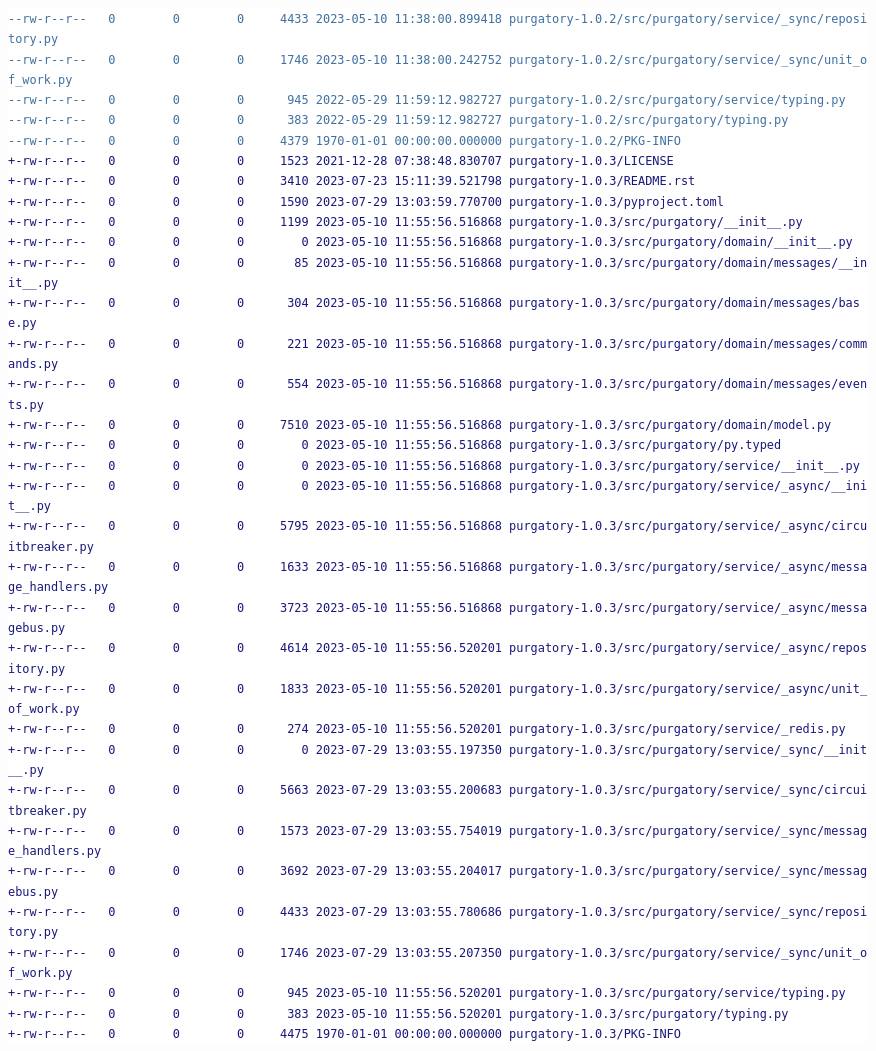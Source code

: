 ```diff
--rw-r--r--   0        0        0     4433 2023-05-10 11:38:00.899418 purgatory-1.0.2/src/purgatory/service/_sync/repository.py
--rw-r--r--   0        0        0     1746 2023-05-10 11:38:00.242752 purgatory-1.0.2/src/purgatory/service/_sync/unit_of_work.py
--rw-r--r--   0        0        0      945 2022-05-29 11:59:12.982727 purgatory-1.0.2/src/purgatory/service/typing.py
--rw-r--r--   0        0        0      383 2022-05-29 11:59:12.982727 purgatory-1.0.2/src/purgatory/typing.py
--rw-r--r--   0        0        0     4379 1970-01-01 00:00:00.000000 purgatory-1.0.2/PKG-INFO
+-rw-r--r--   0        0        0     1523 2021-12-28 07:38:48.830707 purgatory-1.0.3/LICENSE
+-rw-r--r--   0        0        0     3410 2023-07-23 15:11:39.521798 purgatory-1.0.3/README.rst
+-rw-r--r--   0        0        0     1590 2023-07-29 13:03:59.770700 purgatory-1.0.3/pyproject.toml
+-rw-r--r--   0        0        0     1199 2023-05-10 11:55:56.516868 purgatory-1.0.3/src/purgatory/__init__.py
+-rw-r--r--   0        0        0        0 2023-05-10 11:55:56.516868 purgatory-1.0.3/src/purgatory/domain/__init__.py
+-rw-r--r--   0        0        0       85 2023-05-10 11:55:56.516868 purgatory-1.0.3/src/purgatory/domain/messages/__init__.py
+-rw-r--r--   0        0        0      304 2023-05-10 11:55:56.516868 purgatory-1.0.3/src/purgatory/domain/messages/base.py
+-rw-r--r--   0        0        0      221 2023-05-10 11:55:56.516868 purgatory-1.0.3/src/purgatory/domain/messages/commands.py
+-rw-r--r--   0        0        0      554 2023-05-10 11:55:56.516868 purgatory-1.0.3/src/purgatory/domain/messages/events.py
+-rw-r--r--   0        0        0     7510 2023-05-10 11:55:56.516868 purgatory-1.0.3/src/purgatory/domain/model.py
+-rw-r--r--   0        0        0        0 2023-05-10 11:55:56.516868 purgatory-1.0.3/src/purgatory/py.typed
+-rw-r--r--   0        0        0        0 2023-05-10 11:55:56.516868 purgatory-1.0.3/src/purgatory/service/__init__.py
+-rw-r--r--   0        0        0        0 2023-05-10 11:55:56.516868 purgatory-1.0.3/src/purgatory/service/_async/__init__.py
+-rw-r--r--   0        0        0     5795 2023-05-10 11:55:56.516868 purgatory-1.0.3/src/purgatory/service/_async/circuitbreaker.py
+-rw-r--r--   0        0        0     1633 2023-05-10 11:55:56.516868 purgatory-1.0.3/src/purgatory/service/_async/message_handlers.py
+-rw-r--r--   0        0        0     3723 2023-05-10 11:55:56.516868 purgatory-1.0.3/src/purgatory/service/_async/messagebus.py
+-rw-r--r--   0        0        0     4614 2023-05-10 11:55:56.520201 purgatory-1.0.3/src/purgatory/service/_async/repository.py
+-rw-r--r--   0        0        0     1833 2023-05-10 11:55:56.520201 purgatory-1.0.3/src/purgatory/service/_async/unit_of_work.py
+-rw-r--r--   0        0        0      274 2023-05-10 11:55:56.520201 purgatory-1.0.3/src/purgatory/service/_redis.py
+-rw-r--r--   0        0        0        0 2023-07-29 13:03:55.197350 purgatory-1.0.3/src/purgatory/service/_sync/__init__.py
+-rw-r--r--   0        0        0     5663 2023-07-29 13:03:55.200683 purgatory-1.0.3/src/purgatory/service/_sync/circuitbreaker.py
+-rw-r--r--   0        0        0     1573 2023-07-29 13:03:55.754019 purgatory-1.0.3/src/purgatory/service/_sync/message_handlers.py
+-rw-r--r--   0        0        0     3692 2023-07-29 13:03:55.204017 purgatory-1.0.3/src/purgatory/service/_sync/messagebus.py
+-rw-r--r--   0        0        0     4433 2023-07-29 13:03:55.780686 purgatory-1.0.3/src/purgatory/service/_sync/repository.py
+-rw-r--r--   0        0        0     1746 2023-07-29 13:03:55.207350 purgatory-1.0.3/src/purgatory/service/_sync/unit_of_work.py
+-rw-r--r--   0        0        0      945 2023-05-10 11:55:56.520201 purgatory-1.0.3/src/purgatory/service/typing.py
+-rw-r--r--   0        0        0      383 2023-05-10 11:55:56.520201 purgatory-1.0.3/src/purgatory/typing.py
+-rw-r--r--   0        0        0     4475 1970-01-01 00:00:00.000000 purgatory-1.0.3/PKG-INFO
```